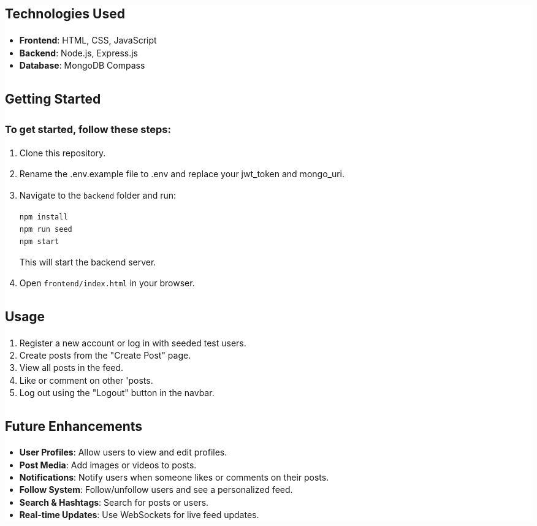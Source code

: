 ## Technologies Used

- **Frontend**: HTML, CSS, JavaScript  
- **Backend**: Node.js, Express.js  
- **Database**: MongoDB Compass

## Getting Started

### To get started, follow these steps:

1. Clone this repository.
2. Rename the .env.example file to .env and replace your jwt_token and mongo_uri.
3. Navigate to the `backend` folder and run:
   
   ```bash
   npm install
   npm run seed
   npm start
   ```
   This will start the backend server.
4. Open `frontend/index.html` in your browser.

## Usage

1. Register a new account or log in with seeded test users.  
2. Create posts from the "Create Post" page.  
3. View all posts in the feed.  
4. Like or comment on other 'posts.  
5. Log out using the "Logout" button in the navbar.  

## Future Enhancements

- **User Profiles**: Allow users to view and edit profiles.  
- **Post Media**: Add images or videos to posts.  
- **Notifications**: Notify users when someone likes or comments on their posts.  
- **Follow System**: Follow/unfollow users and see a personalized feed.  
- **Search & Hashtags**: Search for posts or users.  
- **Real-time Updates**: Use WebSockets for live feed updates.
